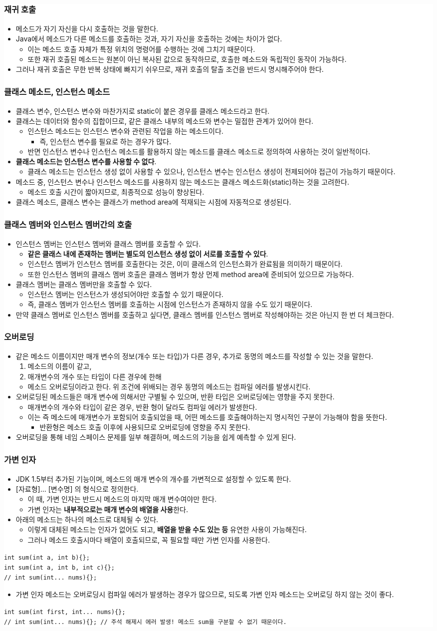 ### 재귀 호출
* 메소드가 자기 자신을 다시 호출하는 것을 말한다.
* Java에서 메소드가 다른 메소드를 호출하는 것과, 자기 자신을 호출하는 것에는 차이가 없다.
  * 이는 메소드 호출 자체가 특정 위치의 명령어를 수행하는 것에 그치기 때문이다.
  * 또한 재귀 호출된 메소드는 원본이 아닌 복사된 값으로 동작하므로, 호출한 메소드와 독립적인 동작이 가능하다.
* 그러나 재귀 호출은 무한 반복 상태에 빠지기 쉬우므로, 재귀 호출의 탈출 조건을 반드시 명시해주어야 한다.

### 클래스 메소드, 인스턴스 메소드
* 클래스 변수, 인스턴스 변수와 마찬가지로 static이 붙은 경우를 클래스 메소드라고 한다.
* 클래스는 데이터와 함수의 집합이므로, 같은 클래스 내부의 메소드와 변수는 밀접한 관계가 있어야 한다.
  * 인스턴스 메소드는 인스턴스 변수와 관련된 작업을 하는 메소드이다.
    * 즉, 인스턴스 변수를 필요로 하는 경우가 많다.
  * 반면 인스턴스 변수나 인스턴스 메소드를 활용하지 않는 메소드를 클래스 메소드로 정의하여 사용하는 것이 일반적이다.
* **클래스 메소드는 인스턴스 변수를 사용할 수 없다**.
  * 클래스 메소드는 인스턴스 생성 없이 사용할 수 있으나, 인스턴스 변수는 인스턴스 생성이 전제되어야 접근이 가능하기 때문이다.
* 메소드 중, 인스턴스 변수나 인스턴스 메소드를 사용하지 않는 메소드는 클래스 메소드화(static)하는 것을 고려한다.
  * 메소드 호출 시간이 짧아지므로, 최종적으로 성능이 향상된다.
* 클래스 메소드, 클래스 변수는 클래스가 method area에 적재되는 시점에 자동적으로 생성된다.

### 클래스 멤버와 인스턴스 멤버간의 호출
* 인스턴스 멤버는 인스턴스 멤버와 클래스 멤버를 호출할 수 있다.
  * **같은 클래스 내에 존재하는 멤버는 별도의 인스턴스 생성 없이 서로를 호출할 수 있다**.
  * 인스턴스 멤버가 인스턴스 멤버를 호출한다는 것은, 이미 클래스의 인스턴스화가 완료됨을 의미하기 때문이다.
  * 또한 인스턴스 멤버의 클래스 멤버 호출은 클래스 멤버가 항상 먼제 method area에 준비되어 있으므로 가능하다.
* 클래스 멤버는 클래스 멤버만을 호출할 수 있다.
  * 인스턴스 멤버는 인스턴스가 생성되어야만 호출할 수 있기 때문이다.
  * 즉, 클래스 멤버가 인스턴스 멤버를 호출하는 시점에 인스턴스가 존재하지 않을 수도 있기 때문이다.
* 만약 클래스 멤버로 인스턴스 멤버를 호출하고 싶다면, 클래스 멤버를 인스턴스 멤버로 작성해야하는 것은 아닌지 한 번 더 체크한다.

### 오버로딩
* 같은 메소드 이름이지만 매개 변수의 정보(개수 또는 타입)가 다른 경우, 추가로 동명의 메소드를 작성할 수 있는 것을 말한다.
  1. 메소드의 이름이 같고,
  2. 매개변수의 개수 또는 타입이 다른 경우에 한해
  * 메소드 오버로딩이라고 한다. 위 조건에 위배되는 경우 동명의 메소드는 컴파일 에러를 발생시킨다.
* 오버로딩된 메소드들은 매개 변수에 의해서만 구별될 수 있으며, 반환 타입은 오버로딩에는 영향을 주지 못한다.
  * 매개변수의 개수와 타입이 같은 경우, 반환 형이 달라도 컴파일 에러가 발생한다.
  * 이는 즉 메소드에 매개변수가 포함되어 호출되었을 때, 어떤 메소드를 호출해야하는지 명시적인 구분이 가능해야 함을 뜻한다.
    * 반환형은 메소드 호출 이후에 사용되므로 오버로딩에 영향을 주지 못한다.
* 오버로딩을 통해 네임 스페이스 문제를 일부 해결하며, 메소드의 기능을 쉽게 예측할 수 있게 된다.

### 가변 인자
* JDK 1.5부터 추가된 기능이며, 메소드의 매개 변수의 개수를 가변적으로 설정할 수 있도록 한다.
* [자료형]... [변수명] 의 형식으로 정의한다.
  * 이 때, 가변 인자는 반드시 메소드의 마지막 매개 변수여야만 한다.
  * 가변 인자는 **내부적으로는 매개 변수의 배열을 사용**한다.
* 아래의 메소드는 하나의 메소드로 대체될 수 있다.
  * 이렇게 대체된 메소드는 인자가 없어도 되고, **배열을 받을 수도 있는 등** 유연한 사용이 가능해진다.
  * 그러나 메소드 호출시마다 배열이 호출되므로, 꼭 필요할 때만 가변 인자를 사용한다.
```
int sum(int a, int b){};
int sum(int a, int b, int c){};
// int sum(int... nums){};
```
* 가변 인자 메소드는 오버로딩시 컴파일 에러가 발생하는 경우가 많으므로, 되도록 가변 인자 메소드는 오버로딩 하지 않는 것이 좋다.
```
int sum(int first, int... nums){};
// int sum(int... nums){}; // 주석 해제시 에러 발생! 메소드 sum을 구분할 수 없기 때문이다.
```
